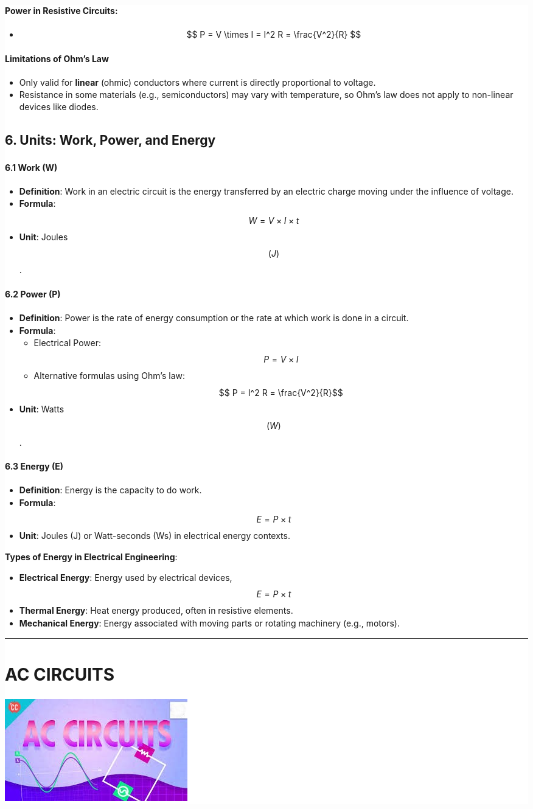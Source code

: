 #### **Power in Resistive Circuits**:

- $$ P = V \times I = I^2 R = \frac{V^2}{R} $$

#### **Limitations of Ohm’s Law**

- Only valid for **linear** (ohmic) conductors where current is directly proportional to voltage.
- Resistance in some materials (e.g., semiconductors) may vary with temperature, so Ohm’s law does not apply to non-linear devices like diodes.


## **6. Units: Work, Power, and Energy**

#### **6.1 Work (W)**

- **Definition**: Work in an electric circuit is the energy transferred by an electric charge moving under the influence of voltage.
- **Formula**: $$ W = V \times I \times t $$
- **Unit**: Joules $$(J)$$.

#### **6.2 Power (P)**

- **Definition**: Power is the rate of energy consumption or the rate at which work is done in a circuit.
- **Formula**:
  - Electrical Power: $$ P = V \times I $$
  - Alternative formulas using Ohm’s law: $$ P = I^2 R = \frac{V^2}{R}$$
- **Unit**: Watts $$(W)$$.

#### **6.3 Energy (E)**

- **Definition**: Energy is the capacity to do work.
- **Formula**: $$ E = P \times t $$
- **Unit**: Joules (J) or Watt-seconds (Ws) in electrical energy contexts.

**Types of Energy in Electrical Engineering**:

- **Electrical Energy**: Energy used by electrical devices, $$ E = P \times t $$
- **Thermal Energy**: Heat energy produced, often in resistive elements.
- **Mechanical Energy**: Energy associated with moving parts or rotating machinery (e.g., motors).

---




# AC CIRCUITS

![](accircuits.jpeg)
